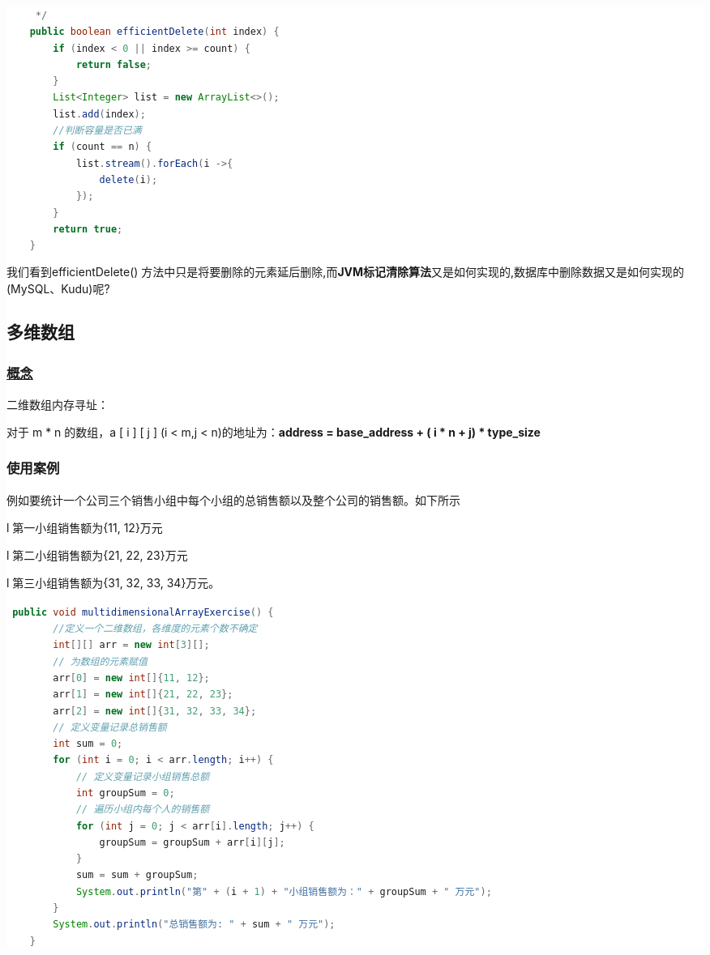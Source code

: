 ```java
     */
    public boolean efficientDelete(int index) {
        if (index < 0 || index >= count) {
            return false;
        }
        List<Integer> list = new ArrayList<>();
        list.add(index);
        //判断容量是否已满
        if (count == n) {
            list.stream().forEach(i ->{
                delete(i);
            });
        }
        return true;
    }
```

我们看到efficientDelete() 方法中只是将要删除的元素延后删除,而**JVM标记清除算法**又是如何实现的,数据库中删除数据又是如何实现的(MySQL、Kudu)呢?



## 多维数组

### [概念](https://www.runoob.com/java/java-array.html)

二维数组内存寻址：

对于 m * n 的数组，a [ i ] [ j ] (i < m,j < n)的地址为：**address = base_address + ( i * n + j) * type_size**

### 使用案例

例如要统计一个公司三个销售小组中每个小组的总销售额以及整个公司的销售额。如下所示

l 第一小组销售额为{11, 12}万元

l 第二小组销售额为{21, 22, 23}万元

l 第三小组销售额为{31, 32, 33, 34}万元。

```java
 public void multidimensionalArrayExercise() {
        //定义一个二维数组，各维度的元素个数不确定
        int[][] arr = new int[3][];
        // 为数组的元素赋值
        arr[0] = new int[]{11, 12};
        arr[1] = new int[]{21, 22, 23};
        arr[2] = new int[]{31, 32, 33, 34};
        // 定义变量记录总销售额
        int sum = 0;
        for (int i = 0; i < arr.length; i++) {
            // 定义变量记录小组销售总额
            int groupSum = 0;
            // 遍历小组内每个人的销售额
            for (int j = 0; j < arr[i].length; j++) {
                groupSum = groupSum + arr[i][j];
            }
            sum = sum + groupSum;
            System.out.println("第" + (i + 1) + "小组销售额为：" + groupSum + " 万元");
        }
        System.out.println("总销售额为: " + sum + " 万元");
    }
```
